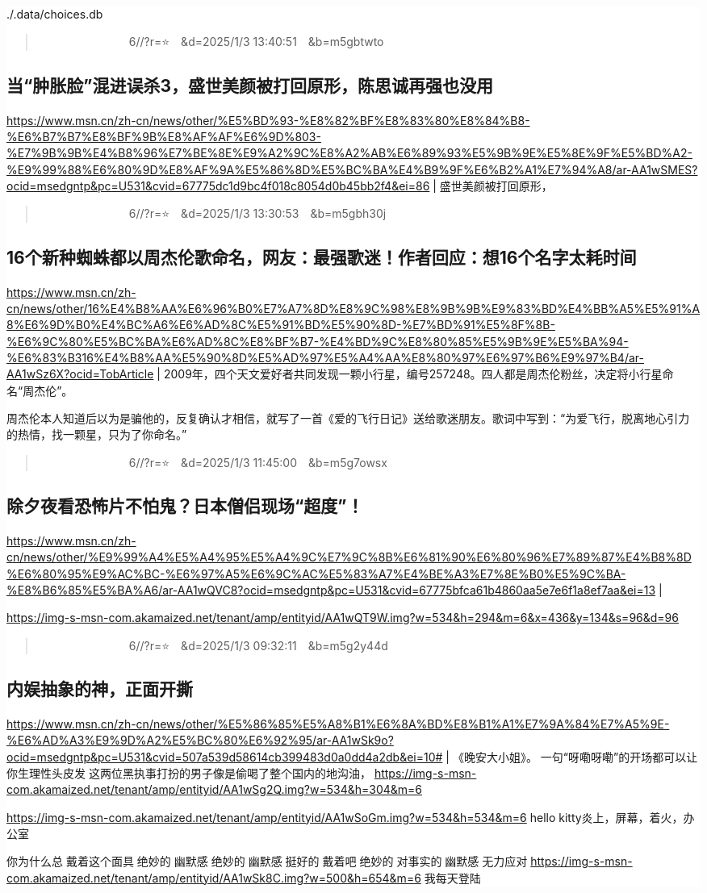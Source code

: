 ./.data/choices.db

>　　　　　　　　6//?r=⭐　&d=2025/1/3 13:40:51　&b=m5gbtwto
## 当“肿胀脸”混进误杀3，盛世美颜被打回原形，陈思诚再强也没用
https://www.msn.cn/zh-cn/news/other/%E5%BD%93-%E8%82%BF%E8%83%80%E8%84%B8-%E6%B7%B7%E8%BF%9B%E8%AF%AF%E6%9D%803-%E7%9B%9B%E4%B8%96%E7%BE%8E%E9%A2%9C%E8%A2%AB%E6%89%93%E5%9B%9E%E5%8E%9F%E5%BD%A2-%E9%99%88%E6%80%9D%E8%AF%9A%E5%86%8D%E5%BC%BA%E4%B9%9F%E6%B2%A1%E7%94%A8/ar-AA1wSMES?ocid=msedgntp&pc=U531&cvid=67775dc1d9bc4f018c8054d0b45bb2f4&ei=86
|
盛世美颜被打回原形，

>　　　　　　　　6//?r=⭐　&d=2025/1/3 13:30:53　&b=m5gbh30j
## 16个新种蜘蛛都以周杰伦歌命名，网友：最强歌迷！作者回应：想16个名字太耗时间
https://www.msn.cn/zh-cn/news/other/16%E4%B8%AA%E6%96%B0%E7%A7%8D%E8%9C%98%E8%9B%9B%E9%83%BD%E4%BB%A5%E5%91%A8%E6%9D%B0%E4%BC%A6%E6%AD%8C%E5%91%BD%E5%90%8D-%E7%BD%91%E5%8F%8B-%E6%9C%80%E5%BC%BA%E6%AD%8C%E8%BF%B7-%E4%BD%9C%E8%80%85%E5%9B%9E%E5%BA%94-%E6%83%B316%E4%B8%AA%E5%90%8D%E5%AD%97%E5%A4%AA%E8%80%97%E6%97%B6%E9%97%B4/ar-AA1wSz6X?ocid=TobArticle
|
2009年，四个天文爱好者共同发现一颗小行星，编号257248。四人都是周杰伦粉丝，决定将小行星命名“周杰伦”。

周杰伦本人知道后以为是骗他的，反复确认才相信，就写了一首《爱的飞行日记》送给歌迷朋友。歌词中写到：“为爱飞行，脱离地心引力的热情，找一颗星，只为了你命名。”

>　　　　　　　　6//?r=⭐　&d=2025/1/3 11:45:00　&b=m5g7owsx
## 除夕夜看恐怖片不怕鬼？日本僧侣现场“超度”！
https://www.msn.cn/zh-cn/news/other/%E9%99%A4%E5%A4%95%E5%A4%9C%E7%9C%8B%E6%81%90%E6%80%96%E7%89%87%E4%B8%8D%E6%80%95%E9%AC%BC-%E6%97%A5%E6%9C%AC%E5%83%A7%E4%BE%A3%E7%8E%B0%E5%9C%BA-%E8%B6%85%E5%BA%A6/ar-AA1wQVC8?ocid=msedgntp&pc=U531&cvid=67775bfca61b4860aa5e7e6f1a8ef7aa&ei=13
|

https://img-s-msn-com.akamaized.net/tenant/amp/entityid/AA1wQT9W.img?w=534&h=294&m=6&x=436&y=134&s=96&d=96

>　　　　　　　　6//?r=⭐　&d=2025/1/3 09:32:11　&b=m5g2y44d
## 内娱抽象的神，正面开撕
https://www.msn.cn/zh-cn/news/other/%E5%86%85%E5%A8%B1%E6%8A%BD%E8%B1%A1%E7%9A%84%E7%A5%9E-%E6%AD%A3%E9%9D%A2%E5%BC%80%E6%92%95/ar-AA1wSk9o?ocid=msedgntp&pc=U531&cvid=507a539d58614cb399483d0a0dd4a2db&ei=10#
|
《晚安大小姐》。
一句“呀嘞呀嘞”的开场都可以让你生理性头皮发
这两位黑执事打扮的男子像是偷喝了整个国内的地沟油，
https://img-s-msn-com.akamaized.net/tenant/amp/entityid/AA1wSg2Q.img?w=534&h=304&m=6

https://img-s-msn-com.akamaized.net/tenant/amp/entityid/AA1wSoGm.img?w=534&h=534&m=6
hello kitty炎上，屏幕，着火，办公室

你为什么总
戴着这个面具
绝妙的
幽默感
绝妙的
幽默感
挺好的
戴着吧
绝妙的
对事实的
幽默感
无力应对
https://img-s-msn-com.akamaized.net/tenant/amp/entityid/AA1wSk8C.img?w=500&h=654&m=6
我每天登陆